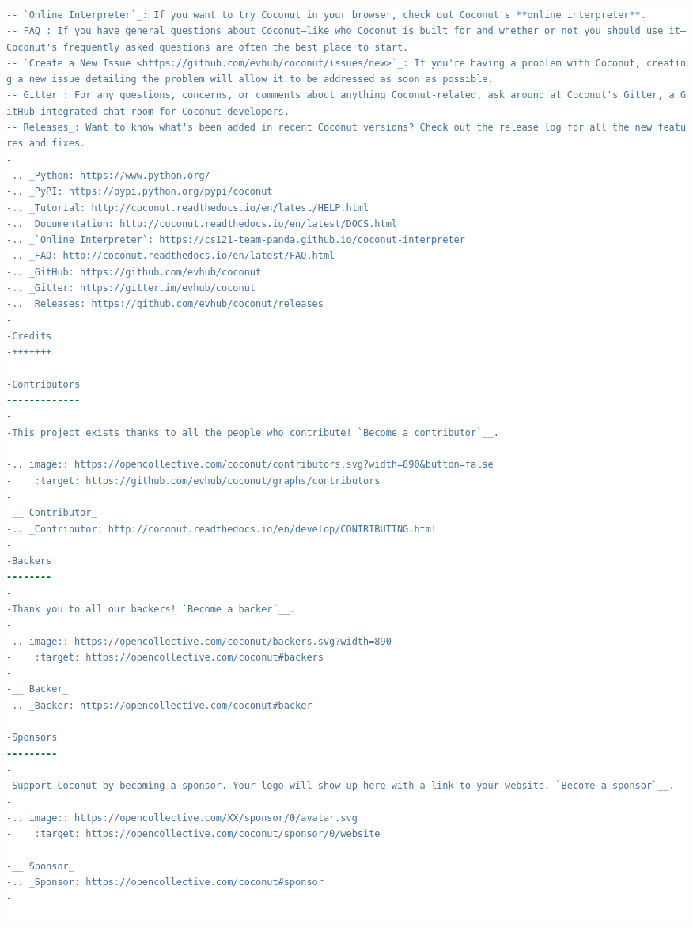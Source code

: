 ```diff
-- `Online Interpreter`_: If you want to try Coconut in your browser, check out Coconut's **online interpreter**.
-- FAQ_: If you have general questions about Coconut—like who Coconut is built for and whether or not you should use it—Coconut's frequently asked questions are often the best place to start.
-- `Create a New Issue <https://github.com/evhub/coconut/issues/new>`_: If you're having a problem with Coconut, creating a new issue detailing the problem will allow it to be addressed as soon as possible.
-- Gitter_: For any questions, concerns, or comments about anything Coconut-related, ask around at Coconut's Gitter, a GitHub-integrated chat room for Coconut developers.
-- Releases_: Want to know what's been added in recent Coconut versions? Check out the release log for all the new features and fixes.
-
-.. _Python: https://www.python.org/
-.. _PyPI: https://pypi.python.org/pypi/coconut
-.. _Tutorial: http://coconut.readthedocs.io/en/latest/HELP.html
-.. _Documentation: http://coconut.readthedocs.io/en/latest/DOCS.html
-.. _`Online Interpreter`: https://cs121-team-panda.github.io/coconut-interpreter
-.. _FAQ: http://coconut.readthedocs.io/en/latest/FAQ.html
-.. _GitHub: https://github.com/evhub/coconut
-.. _Gitter: https://gitter.im/evhub/coconut
-.. _Releases: https://github.com/evhub/coconut/releases
-
-Credits
-+++++++
-
-Contributors
-------------
-
-This project exists thanks to all the people who contribute! `Become a contributor`__.
-
-.. image:: https://opencollective.com/coconut/contributors.svg?width=890&button=false
-    :target: https://github.com/evhub/coconut/graphs/contributors
-
-__ Contributor_
-.. _Contributor: http://coconut.readthedocs.io/en/develop/CONTRIBUTING.html
-
-Backers
--------
-
-Thank you to all our backers! `Become a backer`__.
-
-.. image:: https://opencollective.com/coconut/backers.svg?width=890
-    :target: https://opencollective.com/coconut#backers
-
-__ Backer_
-.. _Backer: https://opencollective.com/coconut#backer
-
-Sponsors
---------
-
-Support Coconut by becoming a sponsor. Your logo will show up here with a link to your website. `Become a sponsor`__.
-
-.. image:: https://opencollective.com/XX/sponsor/0/avatar.svg
-    :target: https://opencollective.com/coconut/sponsor/0/website
-
-__ Sponsor_
-.. _Sponsor: https://opencollective.com/coconut#sponsor
-
-
```
